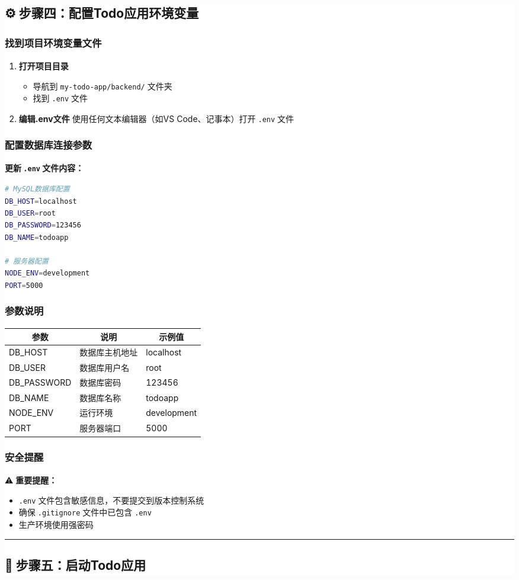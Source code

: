 
## ⚙️ 步骤四：配置Todo应用环境变量

### 找到项目环境变量文件

1. **打开项目目录**
   - 导航到 `my-todo-app/backend/` 文件夹
   - 找到 `.env` 文件

2. **编辑.env文件**
   使用任何文本编辑器（如VS Code、记事本）打开 `.env` 文件

### 配置数据库连接参数

**更新 `.env` 文件内容：**
```bash
# MySQL数据库配置
DB_HOST=localhost
DB_USER=root
DB_PASSWORD=123456
DB_NAME=todoapp

# 服务器配置
NODE_ENV=development
PORT=5000
```

### 参数说明

| 参数 | 说明 | 示例值 |
|------|------|-------|
| DB_HOST | 数据库主机地址 | localhost |
| DB_USER | 数据库用户名 | root |
| DB_PASSWORD | 数据库密码 | 123456 |
| DB_NAME | 数据库名称 | todoapp |
| NODE_ENV | 运行环境 | development |
| PORT | 服务器端口 | 5000 |

### 安全提醒

⚠️ **重要提醒：**
- `.env` 文件包含敏感信息，不要提交到版本控制系统
- 确保 `.gitignore` 文件中已包含 `.env`
- 生产环境使用强密码

---

## 🚀 步骤五：启动Todo应用
